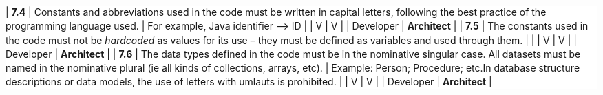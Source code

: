 | **7.4**                                               | Constants and abbreviations used in the code must be written in capital letters, following the best practice of the programming language used.                                                                                                                                                                                                                                                                                                           | For example, Java identifier --> ID                                                                                                                                                                                                                                                                                                                                                                                                                                                                                                                                                                                                                                                                                                                                                                                                                                  |                           | V                | V            |                                                     | Developer                                            | **Architect**                                                                                                                                                                                |
| **7.5**                                               | The constants used in the code must not be *hardcoded* as values for its use – they must be defined as variables and used through them.                                                                                                                                                                                                                                                                                                                  |                                                                                                                                                                                                                                                                                                                                                                                                                                                                                                                                                                                                                                                                                                                                                                                                                                                                      |                           | V                | V            |                                                     | Developer                                            | **Architect**                                                                                                                                                                                |
| **7.6**                                               | The data types defined in the code must be in the nominative singular case. All datasets must be named in the nominative plural (ie all kinds of collections, arrays, etc).                                                                                                                                                                                                                                                                              | Example: Person; Procedure; etc.In database structure descriptions or data models, the use of letters with umlauts is prohibited.                                                                                                                                                                                                                                                                                                                                                                                                                                                                                                                                                                                                                                                                                                                                    |                           | V                | V            |                                                     | Developer                                            | **Architect**                                                                                                                                                                                |